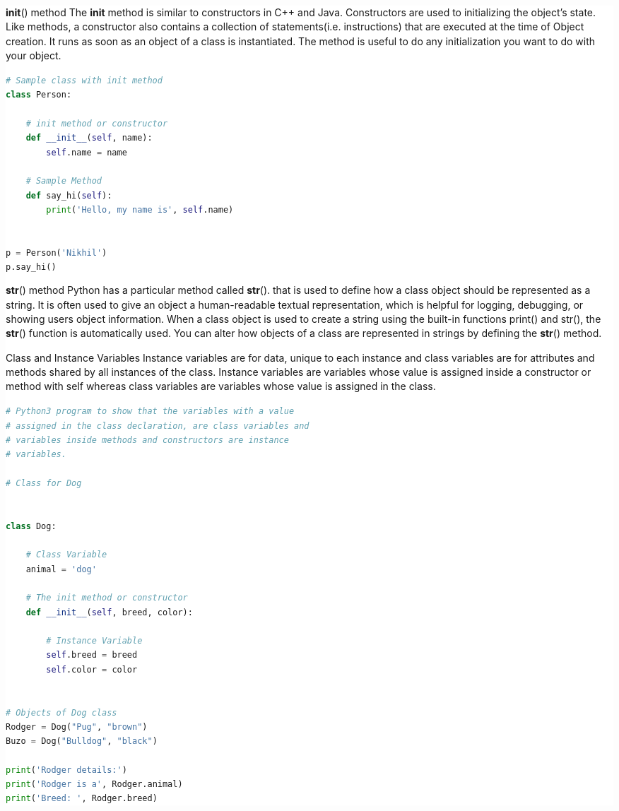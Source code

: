  __init__() method
The __init__ method is similar to constructors in C++ and Java. Constructors are used to initializing the object’s state. Like methods, a constructor also contains a collection of statements(i.e. instructions) that are executed at the time of Object creation. It runs as soon as an object of a class is instantiated. The method is useful to do any initialization you want to do with your object.

```python
# Sample class with init method
class Person:

    # init method or constructor
    def __init__(self, name):
        self.name = name

    # Sample Method
    def say_hi(self):
        print('Hello, my name is', self.name)


p = Person('Nikhil')
p.say_hi()
```
__str__() method
Python has a particular method called __str__(). that is used to define how a class object should be represented as a string. It is often used to give an object a human-readable textual representation, which is helpful for logging, debugging, or showing users object information. When a class object is used to create a string using the built-in functions print() and str(), the __str__() function is automatically used. You can alter how objects of a class are represented in strings by defining the __str__() method.

Class and Instance Variables
Instance variables are for data, unique to each instance and class variables are for attributes and methods shared by all instances of the class. Instance variables are variables whose value is assigned inside a constructor or method with self whereas class variables are variables whose value is assigned in the class.

```python
# Python3 program to show that the variables with a value
# assigned in the class declaration, are class variables and
# variables inside methods and constructors are instance
# variables.

# Class for Dog


class Dog:

    # Class Variable
    animal = 'dog'

    # The init method or constructor
    def __init__(self, breed, color):

        # Instance Variable
        self.breed = breed
        self.color = color


# Objects of Dog class
Rodger = Dog("Pug", "brown")
Buzo = Dog("Bulldog", "black")

print('Rodger details:')
print('Rodger is a', Rodger.animal)
print('Breed: ', Rodger.breed)
```